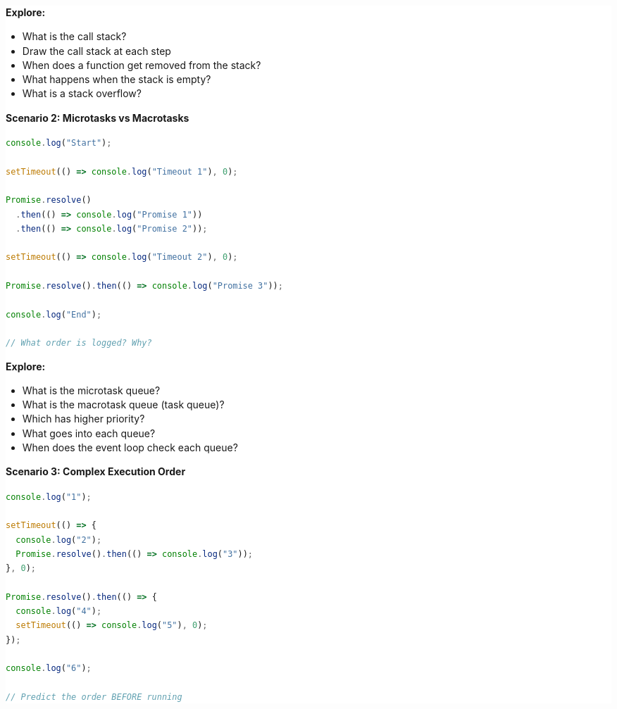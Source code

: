 **Explore:**

- What is the call stack?
- Draw the call stack at each step
- When does a function get removed from the stack?
- What happens when the stack is empty?
- What is a stack overflow?

**Scenario 2: Microtasks vs Macrotasks**

```javascript
console.log("Start");

setTimeout(() => console.log("Timeout 1"), 0);

Promise.resolve()
  .then(() => console.log("Promise 1"))
  .then(() => console.log("Promise 2"));

setTimeout(() => console.log("Timeout 2"), 0);

Promise.resolve().then(() => console.log("Promise 3"));

console.log("End");

// What order is logged? Why?
```

**Explore:**

- What is the microtask queue?
- What is the macrotask queue (task queue)?
- Which has higher priority?
- What goes into each queue?
- When does the event loop check each queue?

**Scenario 3: Complex Execution Order**

```javascript
console.log("1");

setTimeout(() => {
  console.log("2");
  Promise.resolve().then(() => console.log("3"));
}, 0);

Promise.resolve().then(() => {
  console.log("4");
  setTimeout(() => console.log("5"), 0);
});

console.log("6");

// Predict the order BEFORE running
```
